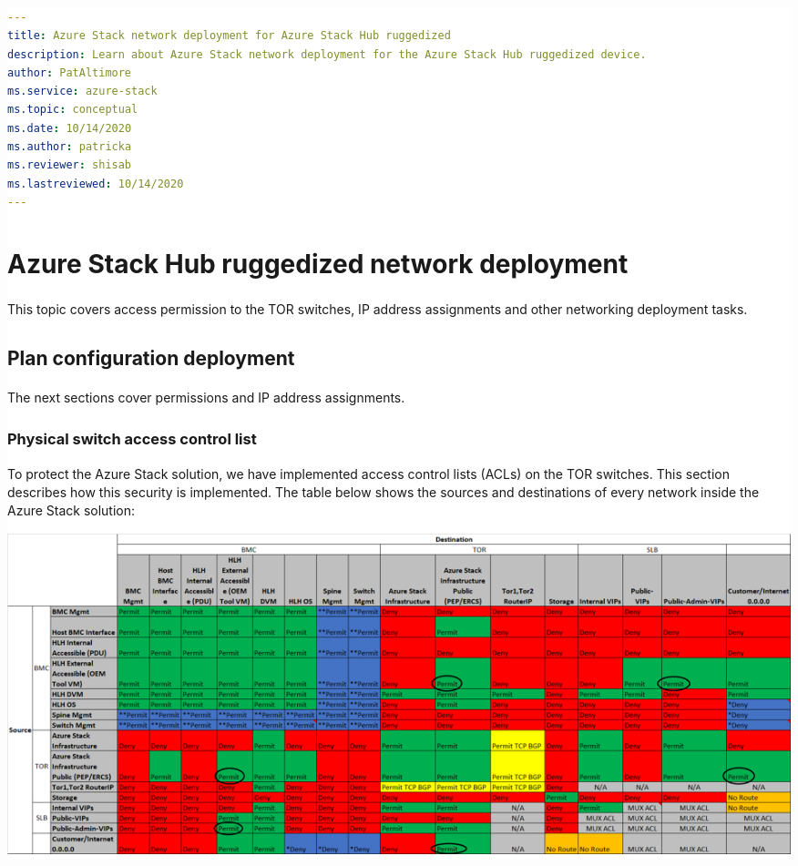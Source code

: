 ```yaml
---
title: Azure Stack network deployment for Azure Stack Hub ruggedized
description: Learn about Azure Stack network deployment for the Azure Stack Hub ruggedized device. 
author: PatAltimore
ms.service: azure-stack
ms.topic: conceptual
ms.date: 10/14/2020
ms.author: patricka
ms.reviewer: shisab
ms.lastreviewed: 10/14/2020
---
```


# Azure Stack Hub ruggedized network deployment

This topic covers access permission to the TOR switches, IP address assignments and other networking deployment tasks. 

## Plan configuration deployment

The next sections cover permissions and IP address assignments.

### Physical switch access control list

To protect the Azure Stack solution, we have implemented access control lists (ACLs) on the TOR switches. 
This section describes how this security is implemented. 
The table below shows the sources and destinations of every network inside the Azure Stack solution:

[![A diagram of access control lists on the TOR switches](media/network-deployment/acls.png)](media/network-deployment/acls.png#lightbox)
